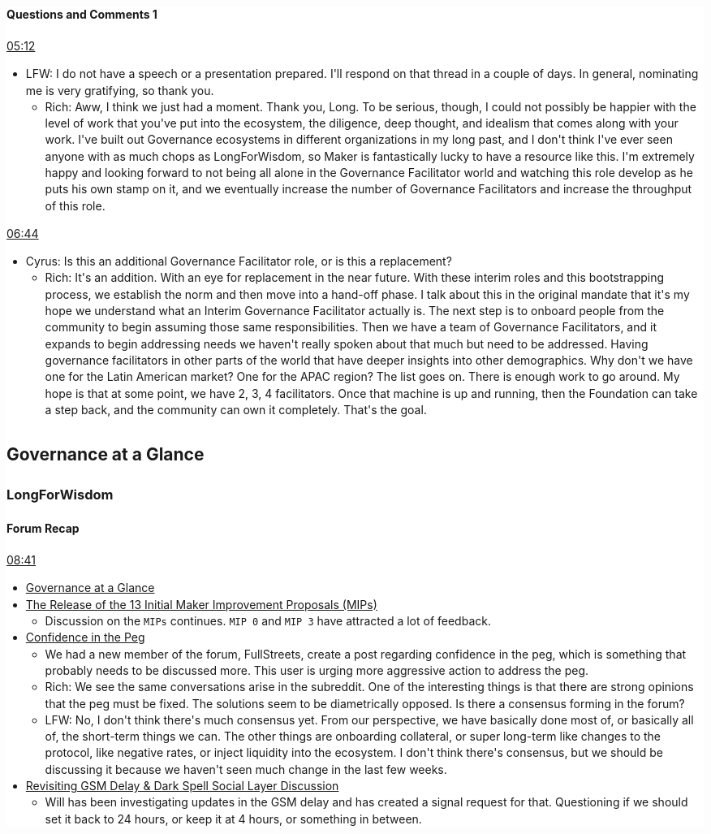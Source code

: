 #### Questions and Comments 1

[05:12](https://youtu.be/kHwmeeJjsKQ?t=312)

- LFW: I do not have a speech or a presentation prepared. I'll respond on that thread in a couple of days. In general, nominating me is very gratifying, so thank you.
  - Rich: Aww, I think we just had a moment. Thank you, Long. To be serious, though, I could not possibly be happier with the level of work that you've put into the ecosystem, the diligence, deep thought, and idealism that comes along with your work. I've built out Governance ecosystems in different organizations in my long past, and I don't think I've ever seen anyone with as much chops as LongForWisdom, so Maker is fantastically lucky to have a resource like this. I'm extremely happy and looking forward to not being all alone in the Governance Facilitator world and watching this role develop as he puts his own stamp on it, and we eventually increase the number of Governance Facilitators and increase the throughput of this role.

[06:44](https://youtu.be/kHwmeeJjsKQ?t=404)

- Cyrus: Is this an additional Governance Facilitator role, or is this a replacement?
  - Rich: It's an addition. With an eye for replacement in the near future. With these interim roles and this bootstrapping process, we establish the norm and then move into a hand-off phase. I talk about this in the original mandate that it's my hope we understand what an Interim Governance Facilitator actually is. The next step is to onboard people from the community to begin assuming those same responsibilities. Then we have a team of Governance Facilitators, and it expands to begin addressing needs we haven't really spoken about that much but need to be addressed. Having governance facilitators in other parts of the world that have deeper insights into other demographics. Why don't we have one for the Latin American market? One for the APAC region? The list goes on. There is enough work to go around. My hope is that at some point, we have 2, 3, 4 facilitators. Once that machine is up and running, then the Foundation can take a step back, and the community can own it completely. That's the goal.

## Governance at a Glance

### LongForWisdom

#### Forum Recap

[08:41](https://youtu.be/kHwmeeJjsKQ?t=521)

- [Governance at a Glance](https://forum.makerdao.com/t/governance-at-a-glance/84)
- [The Release of the 13 Initial Maker Improvement Proposals (MIPs)](https://forum.makerdao.com/t/the-release-of-the-13-initial-maker-improvement-proposals-mips/1915)
  - Discussion on the `MIPs` continues. `MIP 0` and `MIP 3` have attracted a lot of feedback.
- [Confidence in the Peg](https://forum.makerdao.com/t/confidence-in-the-peg/1943)
  - We had a new member of the forum, FullStreets, create a post regarding confidence in the peg, which is something that probably needs to be discussed more. This user is urging more aggressive action to address the peg.
  - Rich: We see the same conversations arise in the subreddit. One of the interesting things is that there are strong opinions that the peg must be fixed. The solutions seem to be diametrically opposed. Is there a consensus forming in the forum?
  - LFW: No, I don't think there's much consensus yet. From our perspective, we have basically done most of, or basically all of, the short-term things we can. The other things are onboarding collateral, or super long-term like changes to the protocol, like negative rates, or inject liquidity into the ecosystem. I don't think there's consensus, but we should be discussing it because we haven't seen much change in the last few weeks.
- [Revisiting GSM Delay & Dark Spell Social Layer Discussion](https://forum.makerdao.com/t/revisiting-gsm-delay-dark-spell-social-layer-discussion/1937)
  - Will has been investigating updates in the GSM delay and has created a signal request for that. Questioning if we should set it back to 24 hours, or keep it at 4 hours, or something in between.
